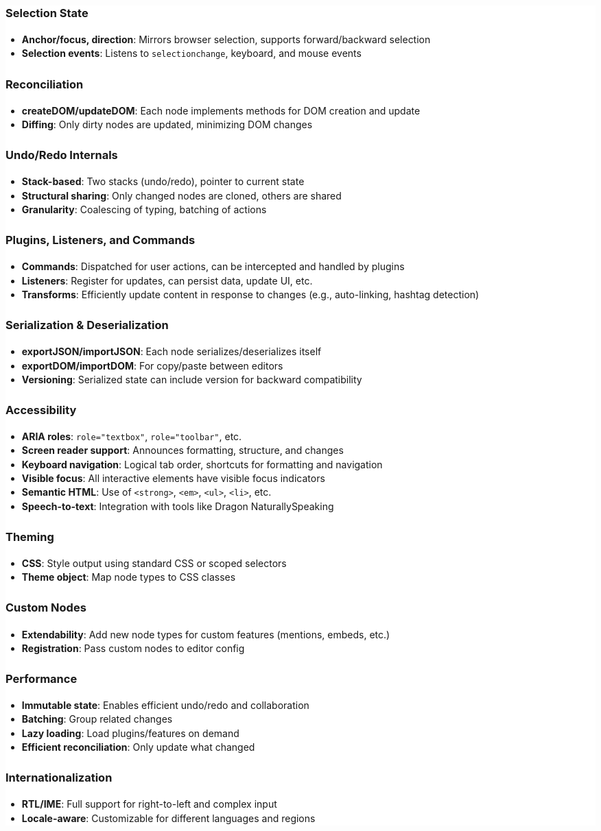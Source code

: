 ### Selection State
- **Anchor/focus, direction**: Mirrors browser selection, supports forward/backward selection
- **Selection events**: Listens to `selectionchange`, keyboard, and mouse events

### Reconciliation
- **createDOM/updateDOM**: Each node implements methods for DOM creation and update
- **Diffing**: Only dirty nodes are updated, minimizing DOM changes

### Undo/Redo Internals
- **Stack-based**: Two stacks (undo/redo), pointer to current state
- **Structural sharing**: Only changed nodes are cloned, others are shared
- **Granularity**: Coalescing of typing, batching of actions

### Plugins, Listeners, and Commands
- **Commands**: Dispatched for user actions, can be intercepted and handled by plugins
- **Listeners**: Register for updates, can persist data, update UI, etc.
- **Transforms**: Efficiently update content in response to changes (e.g., auto-linking, hashtag detection)

### Serialization & Deserialization
- **exportJSON/importJSON**: Each node serializes/deserializes itself
- **exportDOM/importDOM**: For copy/paste between editors
- **Versioning**: Serialized state can include version for backward compatibility

### Accessibility
- **ARIA roles**: `role="textbox"`, `role="toolbar"`, etc.
- **Screen reader support**: Announces formatting, structure, and changes
- **Keyboard navigation**: Logical tab order, shortcuts for formatting and navigation
- **Visible focus**: All interactive elements have visible focus indicators
- **Semantic HTML**: Use of `<strong>`, `<em>`, `<ul>`, `<li>`, etc.
- **Speech-to-text**: Integration with tools like Dragon NaturallySpeaking

### Theming
- **CSS**: Style output using standard CSS or scoped selectors
- **Theme object**: Map node types to CSS classes

### Custom Nodes
- **Extendability**: Add new node types for custom features (mentions, embeds, etc.)
- **Registration**: Pass custom nodes to editor config

### Performance
- **Immutable state**: Enables efficient undo/redo and collaboration
- **Batching**: Group related changes
- **Lazy loading**: Load plugins/features on demand
- **Efficient reconciliation**: Only update what changed

### Internationalization
- **RTL/IME**: Full support for right-to-left and complex input
- **Locale-aware**: Customizable for different languages and regions
